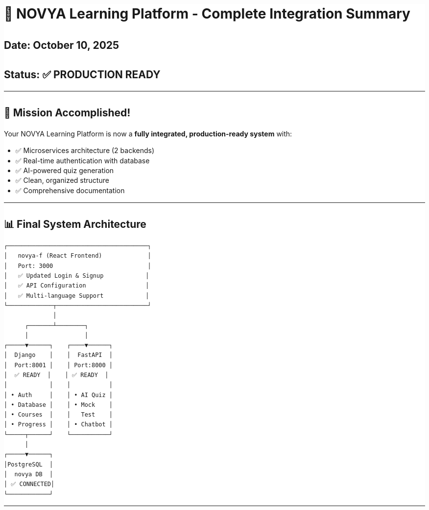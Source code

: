 # 🎉 NOVYA Learning Platform - Complete Integration Summary

## Date: October 10, 2025
## Status: ✅ **PRODUCTION READY**

---

## 🎯 Mission Accomplished!

Your NOVYA Learning Platform is now a **fully integrated, production-ready system** with:
- ✅ Microservices architecture (2 backends)
- ✅ Real-time authentication with database
- ✅ AI-powered quiz generation
- ✅ Clean, organized structure
- ✅ Comprehensive documentation

---

## 📊 Final System Architecture

```
┌────────────────────────────────────────┐
│   novya-f (React Frontend)             │
│   Port: 3000                           │
│   ✅ Updated Login & Signup            │
│   ✅ API Configuration                 │
│   ✅ Multi-language Support            │
└─────────────┬──────────────────────────┘
              │
      ┌───────┴────────┐
      │                │
┌─────▼──────┐    ┌────▼──────┐
│  Django    │    │  FastAPI  │
│  Port:8001 │    │ Port:8000 │
│  ✅ READY  │    │ ✅ READY  │
│            │    │           │
│ • Auth     │    │ • AI Quiz │
│ • Database │    │ • Mock    │
│ • Courses  │    │   Test    │
│ • Progress │    │ • Chatbot │
└─────┬──────┘    └───────────┘
      │
┌─────▼──────┐
│PostgreSQL  │
│  novya DB  │
│ ✅ CONNECTED│
└────────────┘
```

---